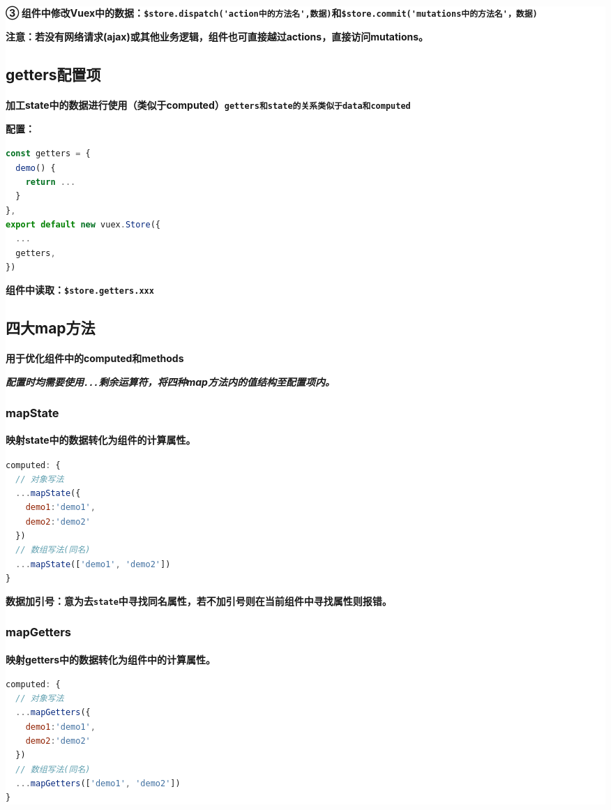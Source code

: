 **③ 组件中修改Vuex中的数据：`$store.dispatch('action中的方法名',数据)`和`$store.commit('mutations中的方法名'，数据)`**

**注意：若没有网络请求(ajax)或其他业务逻辑，组件也可直接越过actions，直接访问mutations。**

## getters配置项
**加工state中的数据进行使用（类似于computed）`getters和state的关系类似于data和computed`**

**配置：**
```js
const getters = {
  demo() {
    return ...
  }
},
export default new vuex.Store({
  ...
  getters,
})
```
**组件中读取：`$store.getters.xxx`**

## 四大map方法
**用于优化组件中的computed和methods**

***配置时均需要使用`...`剩余运算符，将四种map方法内的值结构至配置项内。***

### mapState
**映射state中的数据转化为组件的计算属性。**
```js
computed: {
  // 对象写法
  ...mapState({
    demo1:'demo1',
    demo2:'demo2'
  })
  // 数组写法(同名)
  ...mapState(['demo1', 'demo2'])
}
```
**数据加引号：意为去`state`中寻找同名属性，若不加引号则在当前组件中寻找属性则报错。**

### mapGetters
**映射getters中的数据转化为组件中的计算属性。**
```js
computed: {
  // 对象写法
  ...mapGetters({
    demo1:'demo1',
    demo2:'demo2'
  })
  // 数组写法(同名)
  ...mapGetters(['demo1', 'demo2'])
}
```
